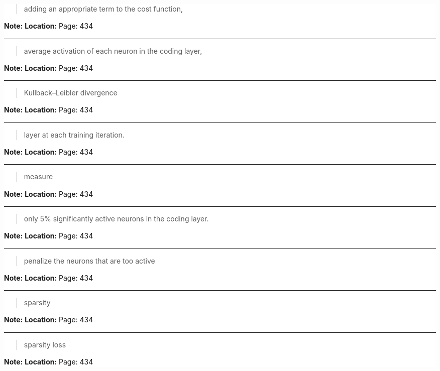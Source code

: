 > ​adding an appropriate term to the cost function,​

**Note:** 
**Location:** Page: 434


---
> ​average activation of each neuron in the coding layer,​

**Note:** 
**Location:** Page: 434


---
> ​Kullback–Leibler divergence​

**Note:** 
**Location:** Page: 434


---
> ​layer at each training iteration.​

**Note:** 
**Location:** Page: 434


---
> ​measure​

**Note:** 
**Location:** Page: 434


---
> ​only 5% significantly active neurons in the coding layer.​

**Note:** 
**Location:** Page: 434


---
> ​penalize the neurons that are too active​

**Note:** 
**Location:** Page: 434


---
> ​sparsity​

**Note:** 
**Location:** Page: 434


---
> ​sparsity loss​

**Note:** 
**Location:** Page: 434
